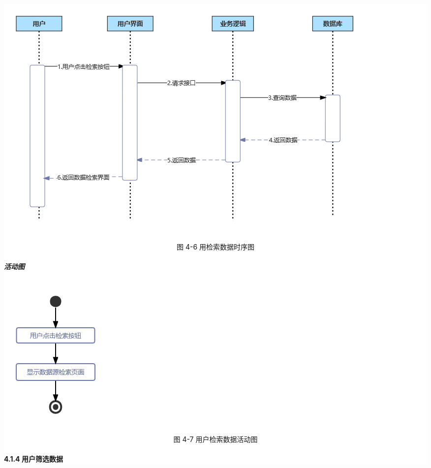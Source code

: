![1-5](assets/1-5.png)

<center>图 4-6 用检索数据时序图</center>

<div style="page-break-after:always;"></div>

##### 活动图

![1-6](assets/1-6.png)

<center>图 4-7 用户检索数据活动图</center>



#### 4.1.4 用户筛选数据
